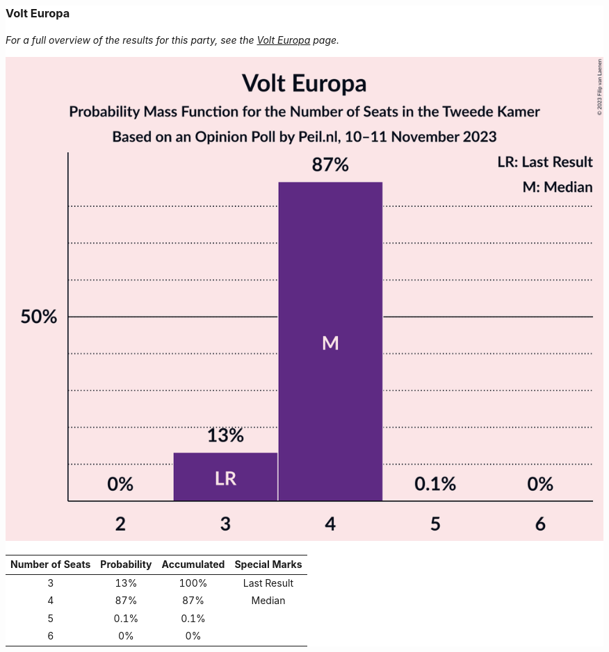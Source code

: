 ### Volt Europa

*For a full overview of the results for this party, see the [Volt Europa](party-volteuropa.html) page.*

![Graph with seats probability mass function not yet produced](2023-11-11-Peilnl-seats-pmf-volteuropa.png "Seats Probability Mass Function")

| Number of Seats | Probability | Accumulated | Special Marks |
|:---------------:|:-----------:|:-----------:|:-------------:|
| 3 | 13% | 100% | Last Result |
| 4 | 87% | 87% | Median |
| 5 | 0.1% | 0.1% |  |
| 6 | 0% | 0% |  |
